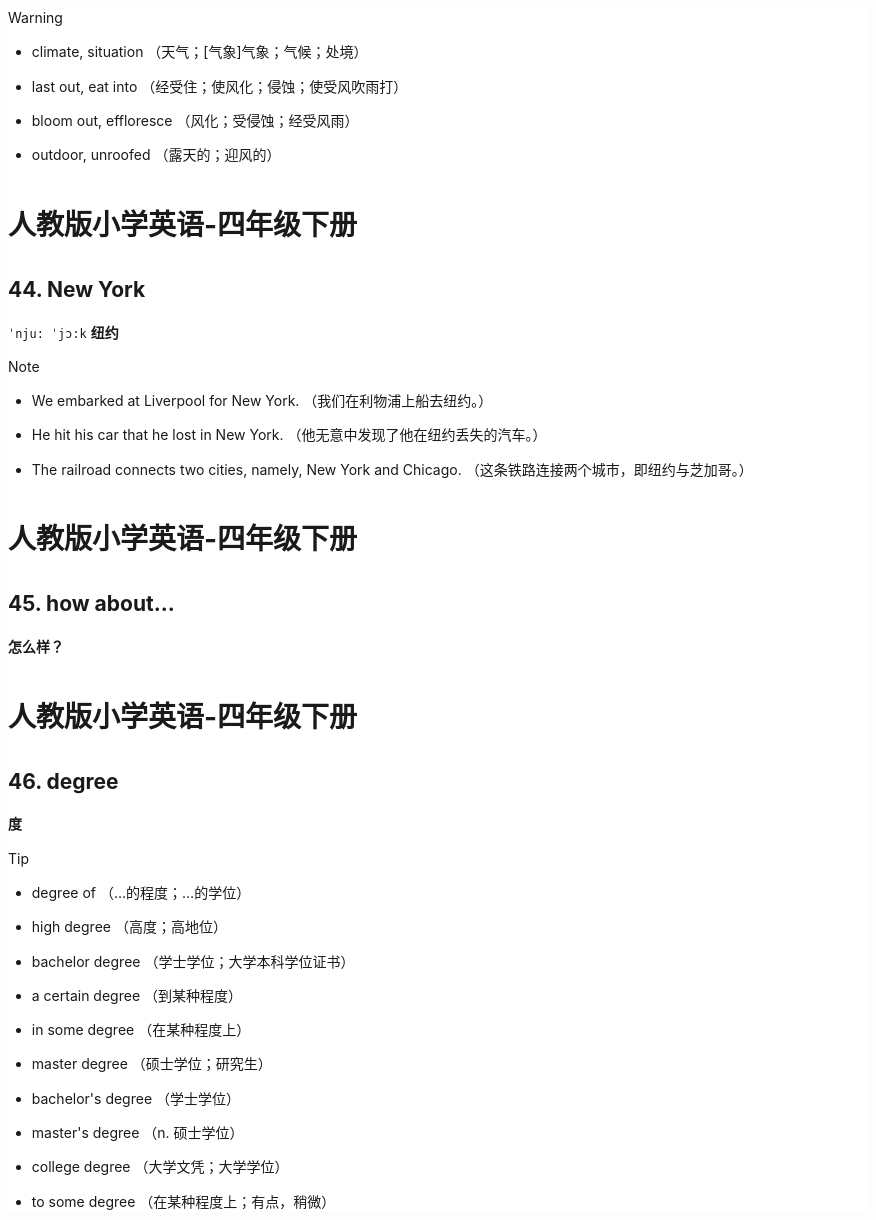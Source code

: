 > [!WARNING]
>
> - climate, situation （天气；[气象]气象；气候；处境）
>
> - last out, eat into （经受住；使风化；侵蚀；使受风吹雨打）
>
> - bloom out, effloresce （风化；受侵蚀；经受风雨）
>
> - outdoor, unroofed （露天的；迎风的）
>

# 人教版小学英语-四年级下册

## 44. New York

`ˈnju: ˈjɔ:k`  **纽约**

> [!NOTE]
>
> - We embarked at Liverpool for New York. （我们在利物浦上船去纽约。）
>
> - He hit his car that he lost in New York. （他无意中发现了他在纽约丢失的汽车。）
>
> - The railroad connects two cities, namely, New York and Chicago. （这条铁路连接两个城市，即纽约与芝加哥。）
>

# 人教版小学英语-四年级下册

## 45. how about...

**怎么样？**

# 人教版小学英语-四年级下册

## 46. degree

**度**

> [!TIP]
>
> - degree of （…的程度；…的学位）
>
> - high degree （高度；高地位）
>
> - bachelor degree （学士学位；大学本科学位证书）
>
> - a certain degree （到某种程度）
>
> - in some degree （在某种程度上）
>
> - master degree （硕士学位；研究生）
>
> - bachelor's degree （学士学位）
>
> - master's degree （n. 硕士学位）
>
> - college degree （大学文凭；大学学位）
>
> - to some degree （在某种程度上；有点，稍微）
>